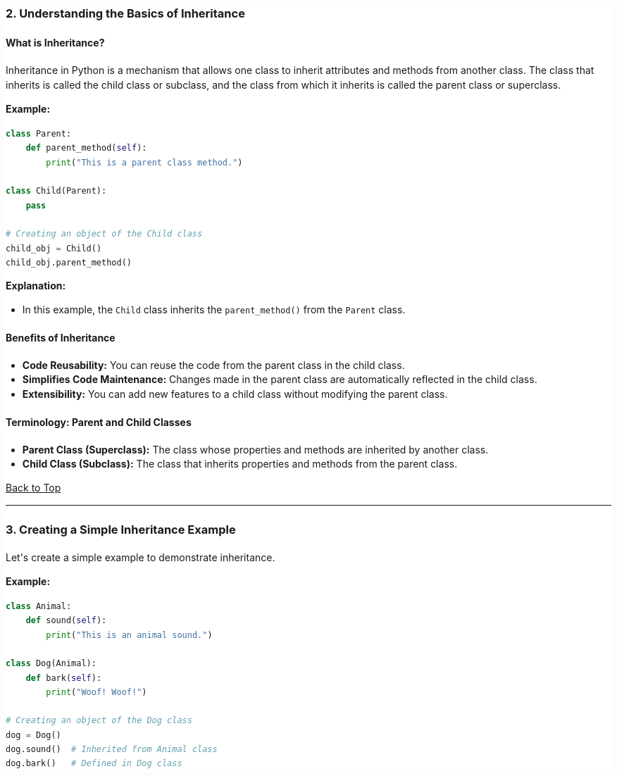 ### **2. Understanding the Basics of Inheritance**

#### **What is Inheritance?**

Inheritance in Python is a mechanism that allows one class to inherit attributes and methods from another class. The class that inherits is called the child class or subclass, and the class from which it inherits is called the parent class or superclass.

**Example:**
```python
class Parent:
    def parent_method(self):
        print("This is a parent class method.")

class Child(Parent):
    pass

# Creating an object of the Child class
child_obj = Child()
child_obj.parent_method()
```

**Explanation:**
- In this example, the `Child` class inherits the `parent_method()` from the `Parent` class.

#### **Benefits of Inheritance**

- **Code Reusability:** You can reuse the code from the parent class in the child class.
- **Simplifies Code Maintenance:** Changes made in the parent class are automatically reflected in the child class.
- **Extensibility:** You can add new features to a child class without modifying the parent class.

#### **Terminology: Parent and Child Classes**

- **Parent Class (Superclass):** The class whose properties and methods are inherited by another class.
- **Child Class (Subclass):** The class that inherits properties and methods from the parent class.

[Back to Top](#table-of-contents)

---

### **3. Creating a Simple Inheritance Example**

Let's create a simple example to demonstrate inheritance.

**Example:**
```python
class Animal:
    def sound(self):
        print("This is an animal sound.")

class Dog(Animal):
    def bark(self):
        print("Woof! Woof!")

# Creating an object of the Dog class
dog = Dog()
dog.sound()  # Inherited from Animal class
dog.bark()   # Defined in Dog class
```
